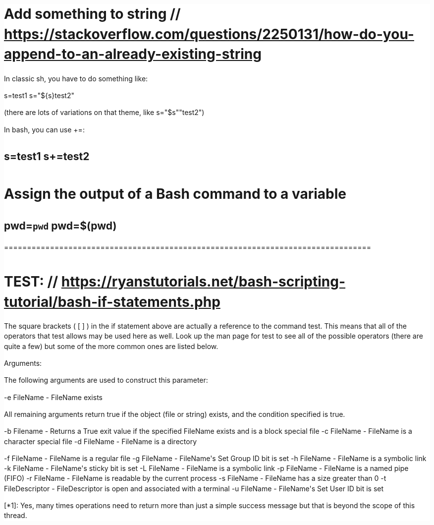 # Add something to string // https://stackoverflow.com/questions/2250131/how-do-you-append-to-an-already-existing-string

In classic sh, you have to do something like:

s=test1
s="${s}test2"

(there are lots of variations on that theme, like s="$s""test2")

In bash, you can use +=:

s=test1
s+=test2
--------------------------------------------------------------------------------------------
 
# Assign the output of a Bash command to a variable

pwd=`pwd`
pwd=$(pwd)
--------------------------------------------------------------------------------------------
================================================================================

TEST: // https://ryanstutorials.net/bash-scripting-tutorial/bash-if-statements.php
================================================================================
The square brackets ( [ ] ) in the if statement above are actually a reference to the command test. This means that all of the operators that test allows may be used here as well. Look up the man page for test to see all of the possible operators (there are quite a few) but some of the more common ones are listed below.

Arguments:

The following arguments are used to construct this parameter:

-e FileName - FileName exists

All remaining arguments return true if the object (file or string) exists, and the condition specified is true.

-b Filename - Returns a True exit value if the specified FileName exists and is a block special file
-c FileName - FileName is a character special file
-d FileName - FileName is a directory

-f FileName - FileName is a regular file
-g FileName - FileName's Set Group ID bit is set
-h FileName - FileName is a symbolic link
-k FileName - FileName's sticky bit is set
-L FileName - FileName is a symbolic link
-p FileName - FileName is a named pipe (FIFO)
-r FileName - FileName is readable by the current process
-s FileName - FileName has a size greater than 0
-t FileDescriptor - FileDescriptor is open and associated with a terminal
-u FileName - FileName's Set User ID bit is set


[*1]: Yes, many times operations need to return more than just a simple success message but that is beyond the scope of this thread.